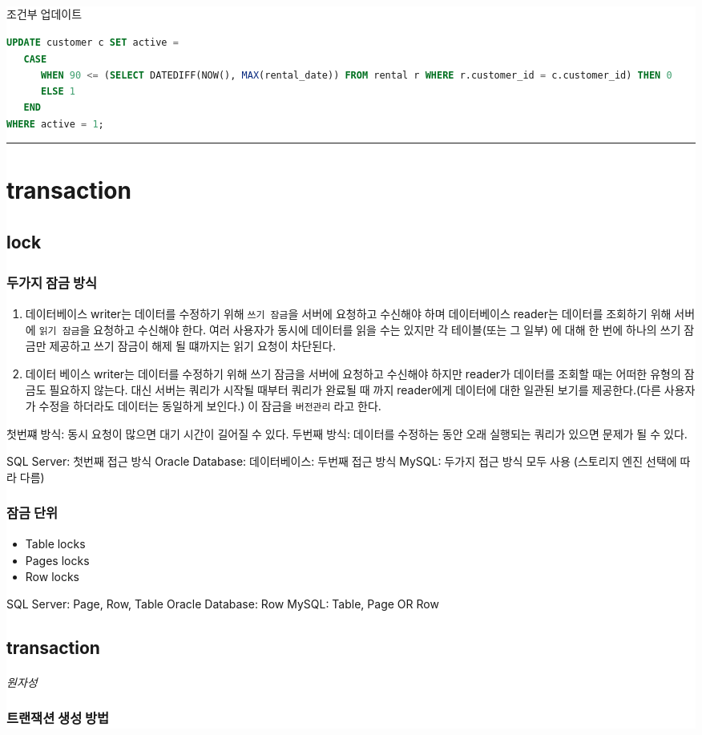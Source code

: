 조건부 업데이트
``` sql
UPDATE customer c SET active = 
   CASE 
      WHEN 90 <= (SELECT DATEDIFF(NOW(), MAX(rental_date)) FROM rental r WHERE r.customer_id = c.customer_id) THEN 0
      ELSE 1
   END
WHERE active = 1;
```


---

# transaction


## lock

### 두가지 잠금 방식

1. 데이터베이스 writer는  데이터를 수정하기 위해 `쓰기 잠금`을 서버에 요청하고 수신해야 하며 데이터베이스 reader는 데이터를 조회하기 위해 서버에 `읽기 잠금`을 요청하고 수신해야 한다. 여러 사용자가 동시에 데이터를 읽을 수는 있지만 각 테이블(또는 그 일부) 에 대해 한 번에 하나의 쓰기 잠금만 제공하고 쓰기 잠금이 해제 될 떄까지는 읽기 요청이 차단된다.

2. 데이터 베이스 writer는 데이터를 수정하기 위해 쓰기 잠금을 서버에 요청하고 수신해야 하지만 reader가 데이터를 조회할 때는 어떠한 유형의 잠금도 필요하지 않는다. 대신 서버는 쿼리가 시작될 때부터 쿼리가 완료될 때 까지 reader에게 데이터에 대한 일관된 보기를 제공한다.(다른 사용자가 수정을 하더라도 데이터는 동일하게 보인다.) 이 잠금을 `버전관리` 라고 한다.


첫번쨰 방식: 동시 요청이 많으면 대기 시간이 길어질 수 있다.
두번째 방식: 데이터를 수정하는 동안 오래 실행되는 쿼리가 있으면 문제가 될 수 있다.

SQL Server:  첫번째 접근 방식
Oracle Database: 데이터베이스: 두번째 접근 방식
MySQL: 두가지 접근 방식 모두 사용 (스토리지 엔진 선택에 따라 다름)



### 잠금 단위

* Table locks
* Pages locks
* Row locks

SQL Server: Page, Row, Table
Oracle Database: Row
MySQL: Table, Page OR Row


 
## transaction

*원자성*

### 트랜잭션 생성 방법
